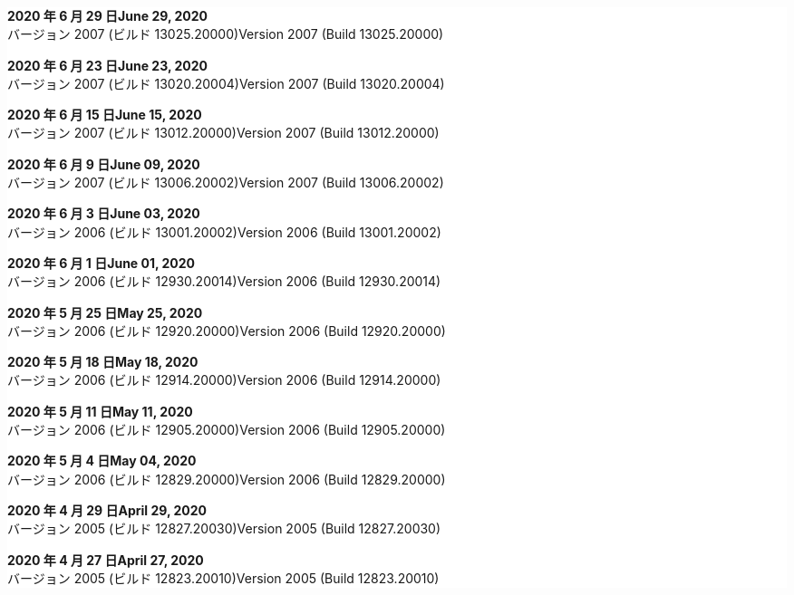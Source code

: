 <span data-ttu-id="9c31d-182">**2020 年 6 月 29 日**</span><span class="sxs-lookup"><span data-stu-id="9c31d-182">**June 29, 2020**</span></span><br/>
<span data-ttu-id="9c31d-183">バージョン 2007 (ビルド 13025.20000)</span><span class="sxs-lookup"><span data-stu-id="9c31d-183">Version 2007 (Build 13025.20000)</span></span><br/>

<span data-ttu-id="9c31d-184">**2020 年 6 月 23 日**</span><span class="sxs-lookup"><span data-stu-id="9c31d-184">**June 23, 2020**</span></span><br/>
<span data-ttu-id="9c31d-185">バージョン 2007 (ビルド 13020.20004)</span><span class="sxs-lookup"><span data-stu-id="9c31d-185">Version 2007 (Build 13020.20004)</span></span><br/>

<span data-ttu-id="9c31d-186">**2020 年 6 月 15 日**</span><span class="sxs-lookup"><span data-stu-id="9c31d-186">**June 15, 2020**</span></span><br/>
<span data-ttu-id="9c31d-187">バージョン 2007 (ビルド 13012.20000)</span><span class="sxs-lookup"><span data-stu-id="9c31d-187">Version 2007 (Build 13012.20000)</span></span><br/>

<span data-ttu-id="9c31d-188">**2020 年 6 月 9 日**</span><span class="sxs-lookup"><span data-stu-id="9c31d-188">**June 09, 2020**</span></span><br/>
<span data-ttu-id="9c31d-189">バージョン 2007 (ビルド 13006.20002)</span><span class="sxs-lookup"><span data-stu-id="9c31d-189">Version 2007 (Build 13006.20002)</span></span><br/>

<span data-ttu-id="9c31d-190">**2020 年 6 月 3 日**</span><span class="sxs-lookup"><span data-stu-id="9c31d-190">**June 03, 2020**</span></span><br/>
<span data-ttu-id="9c31d-191">バージョン 2006 (ビルド 13001.20002)</span><span class="sxs-lookup"><span data-stu-id="9c31d-191">Version 2006 (Build 13001.20002)</span></span><br/>

<span data-ttu-id="9c31d-192">**2020 年 6 月 1 日**</span><span class="sxs-lookup"><span data-stu-id="9c31d-192">**June 01, 2020**</span></span><br/>
<span data-ttu-id="9c31d-193">バージョン 2006 (ビルド 12930.20014)</span><span class="sxs-lookup"><span data-stu-id="9c31d-193">Version 2006 (Build 12930.20014)</span></span><br/>

<span data-ttu-id="9c31d-194">**2020 年 5 月 25 日**</span><span class="sxs-lookup"><span data-stu-id="9c31d-194">**May 25, 2020**</span></span><br/>
<span data-ttu-id="9c31d-195">バージョン 2006 (ビルド 12920.20000)</span><span class="sxs-lookup"><span data-stu-id="9c31d-195">Version 2006 (Build 12920.20000)</span></span><br/>

<span data-ttu-id="9c31d-196">**2020 年 5 月 18 日**</span><span class="sxs-lookup"><span data-stu-id="9c31d-196">**May 18, 2020**</span></span><br/>
<span data-ttu-id="9c31d-197">バージョン 2006 (ビルド 12914.20000)</span><span class="sxs-lookup"><span data-stu-id="9c31d-197">Version 2006 (Build 12914.20000)</span></span><br/>

<span data-ttu-id="9c31d-198">**2020 年 5 月 11 日**</span><span class="sxs-lookup"><span data-stu-id="9c31d-198">**May 11, 2020**</span></span><br/>
<span data-ttu-id="9c31d-199">バージョン 2006 (ビルド 12905.20000)</span><span class="sxs-lookup"><span data-stu-id="9c31d-199">Version 2006 (Build 12905.20000)</span></span><br/>

<span data-ttu-id="9c31d-200">**2020 年 5 月 4 日**</span><span class="sxs-lookup"><span data-stu-id="9c31d-200">**May 04, 2020**</span></span><br/>
<span data-ttu-id="9c31d-201">バージョン 2006 (ビルド 12829.20000)</span><span class="sxs-lookup"><span data-stu-id="9c31d-201">Version 2006 (Build 12829.20000)</span></span><br/>

<span data-ttu-id="9c31d-202">**2020 年 4 月 29 日**</span><span class="sxs-lookup"><span data-stu-id="9c31d-202">**April 29, 2020**</span></span><br/>
<span data-ttu-id="9c31d-203">バージョン 2005 (ビルド 12827.20030)</span><span class="sxs-lookup"><span data-stu-id="9c31d-203">Version 2005 (Build 12827.20030)</span></span><br/>

<span data-ttu-id="9c31d-204">**2020 年 4 月 27 日**</span><span class="sxs-lookup"><span data-stu-id="9c31d-204">**April 27, 2020**</span></span><br/>
<span data-ttu-id="9c31d-205">バージョン 2005 (ビルド 12823.20010)</span><span class="sxs-lookup"><span data-stu-id="9c31d-205">Version 2005 (Build 12823.20010)</span></span><br/>
